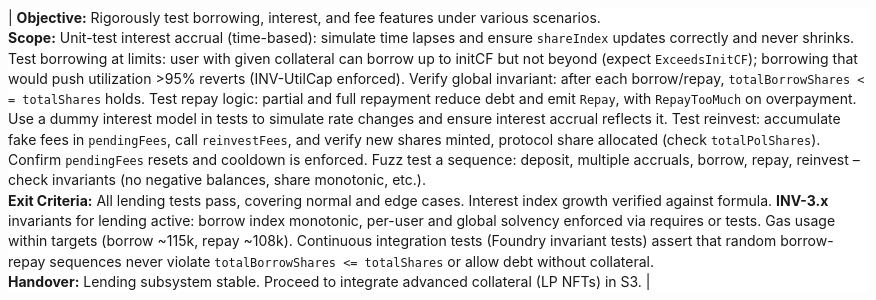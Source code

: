 | **Objective:** Rigorously test borrowing, interest, and fee features under various scenarios.<br>**Scope:** Unit-test interest accrual (time-based): simulate time lapses and ensure `shareIndex` updates correctly and never shrinks. Test borrowing at limits: user with given collateral can borrow up to initCF but not beyond (expect `ExceedsInitCF`); borrowing that would push utilization >95% reverts (INV-UtilCap enforced). Verify global invariant: after each borrow/repay, `totalBorrowShares <= totalShares` holds. Test repay logic: partial and full repayment reduce debt and emit `Repay`, with `RepayTooMuch` on overpayment. Use a dummy interest model in tests to simulate rate changes and ensure interest accrual reflects it. Test reinvest: accumulate fake fees in `pendingFees`, call `reinvestFees`, and verify new shares minted, protocol share allocated (check `totalPolShares`). Confirm `pendingFees` resets and cooldown is enforced. Fuzz test a sequence: deposit, multiple accruals, borrow, repay, reinvest – check invariants (no negative balances, share monotonic, etc.).<br>**Exit Criteria:** All lending tests pass, covering normal and edge cases. Interest index growth verified against formula. **INV-3.x** invariants for lending active: borrow index monotonic, per-user and global solvency enforced via requires or tests. Gas usage within targets (borrow \~115k, repay \~108k). Continuous integration tests (Foundry invariant tests) assert that random borrow-repay sequences never violate `totalBorrowShares <= totalShares` or allow debt without collateral.<br>**Handover:** Lending subsystem stable. Proceed to integrate advanced collateral (LP NFTs) in S3.                                                                                                                                                                                                                                                                                                                                                                                                                                                                                                                                                                                                                                                                                                                                                                                                                                                                                                                                   |